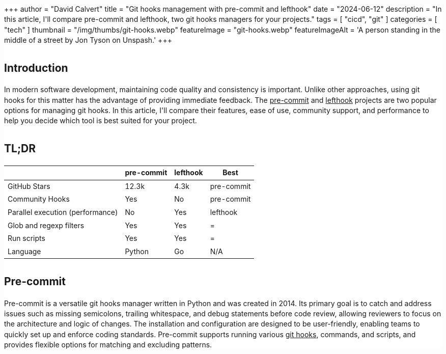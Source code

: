 +++
author = "David Calvert"
title = "Git hooks management with pre-commit and lefthook"
date = "2024-06-12"
description = "In this article, I'll compare pre-commit and lefthook, two git hooks managers for your projects."
tags = [
    "cicd", "git"
]
categories = [
    "tech"
]
thumbnail = "/img/thumbs/git-hooks.webp"
featureImage = "git-hooks.webp"
featureImageAlt = 'A person standing in the middle of a street by Jon Tyson on Unspash.'
+++




## Introduction

In modern software development, maintaining code quality and consistency is important. Unlike other approaches, using git hooks for this matter has the advantage of providing immediate feedback. The [pre-commit](https://github.com/pre-commit/pre-commit) and [lefthook](https://github.com/evilmartians/lefthook) projects are two popular options for managing git hooks. In this article, I'll compare their features, ease of use, community support, and performance to help you decide which tool is best suited for your project.

## TL;DR

|  | pre-commit | lefthook | Best |
| --- | --- | --- | --- |
| GitHub Stars | 12.3k | 4.3k | pre-commit |
| Community Hooks | Yes | No | pre-commit |
| Parallel execution (performance) | No | Yes | lefthook |
| Glob and regexp filters | Yes | Yes | = |
| Run scripts  | Yes | Yes | = |
| Language | Python | Go | N/A |

## Pre-commit

Pre-commit is a versatile git hooks manager written in Python and was created in 2014. Its primary goal is to catch and address issues such as missing semicolons, trailing whitespace, and debug statements before code review, allowing reviewers to focus on the architecture and logic of changes. The installation and configuration are designed to be user-friendly, enabling teams to quickly set up and enforce coding standards. Pre-commit supports running various [git hooks](https://pre-commit.com/#supported-git-hooks), commands, and scripts, and provides flexible options for matching and excluding patterns.
